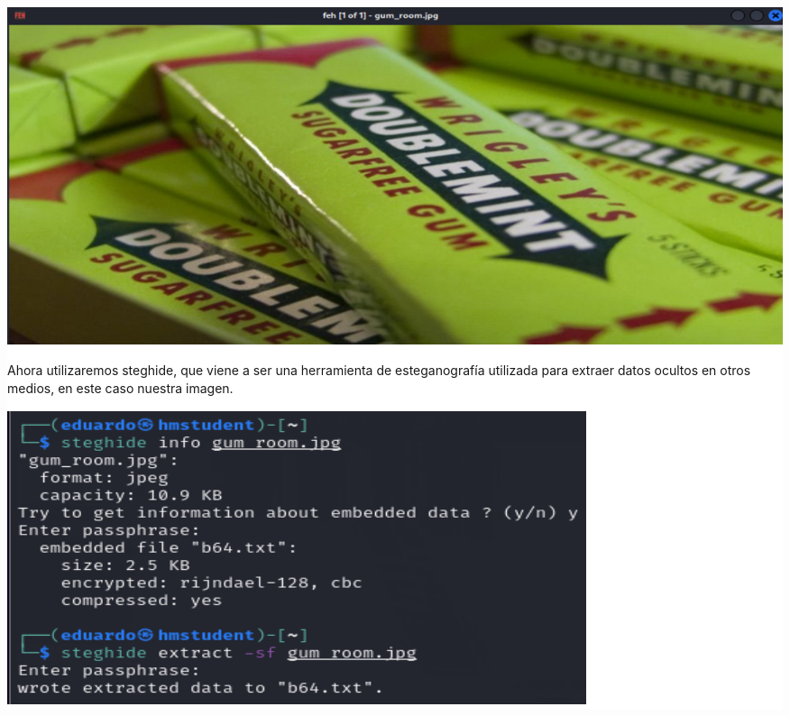 
![](/assets/images/Chocolate/image011.png)

Ahora utilizaremos steghide, que viene a ser una herramienta de esteganografía utilizada para extraer datos ocultos en otros medios, en este caso nuestra imagen.

![](/assets/images/Chocolate/image012.png)

